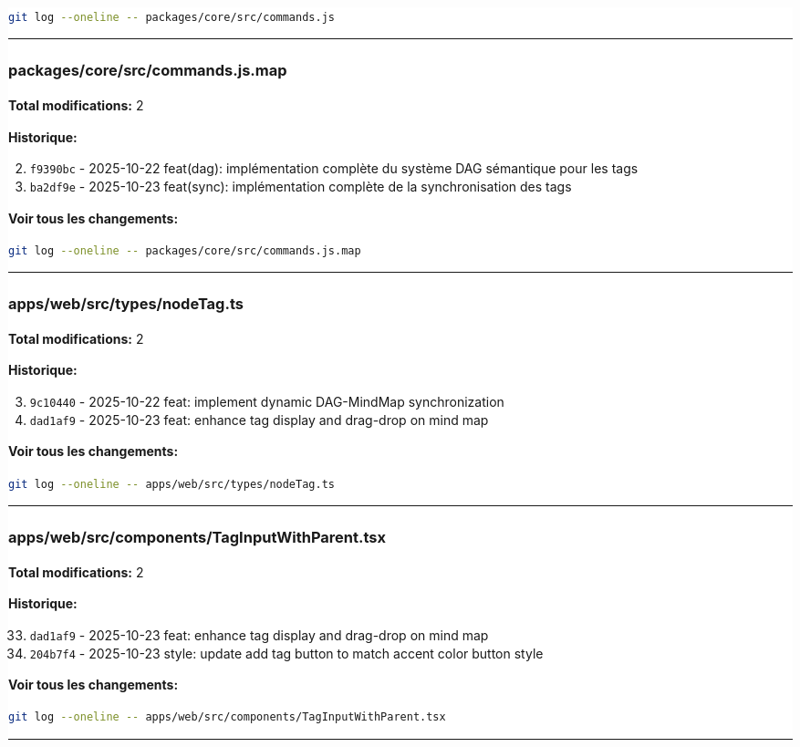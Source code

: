 ```bash
git log --oneline -- packages/core/src/commands.js
```

---

### packages/core/src/commands.js.map

**Total modifications:** 2

**Historique:**

2. `f9390bc` - 2025-10-22
   feat(dag): implémentation complète du système DAG sémantique pour les tags
3. `ba2df9e` - 2025-10-23
   feat(sync): implémentation complète de la synchronisation des tags

**Voir tous les changements:**

```bash
git log --oneline -- packages/core/src/commands.js.map
```

---

### apps/web/src/types/nodeTag.ts

**Total modifications:** 2

**Historique:**

3. `9c10440` - 2025-10-22
   feat: implement dynamic DAG-MindMap synchronization
4. `dad1af9` - 2025-10-23
   feat: enhance tag display and drag-drop on mind map

**Voir tous les changements:**

```bash
git log --oneline -- apps/web/src/types/nodeTag.ts
```

---

### apps/web/src/components/TagInputWithParent.tsx

**Total modifications:** 2

**Historique:**

33. `dad1af9` - 2025-10-23
    feat: enhance tag display and drag-drop on mind map
34. `204b7f4` - 2025-10-23
    style: update add tag button to match accent color button style

**Voir tous les changements:**

```bash
git log --oneline -- apps/web/src/components/TagInputWithParent.tsx
```

---